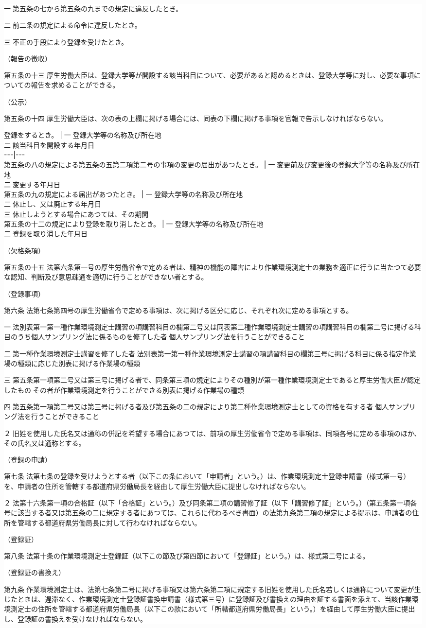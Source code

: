 一 第五条の七から第五条の九までの規定に違反したとき。

二 前二条の規定による命令に違反したとき。

三 不正の手段により登録を受けたとき。

（報告の徴収）

第五条の十三 厚生労働大臣は、登録大学等が開設する該当科目について、必要があると認めるときは、登録大学等に対し、必要な事項についての報告を求めることができる。

（公示）

第五条の十四 厚生労働大臣は、次の表の上欄に掲げる場合には、同表の下欄に掲げる事項を官報で告示しなければならない。

登録をするとき。 |  一 登録大学等の名称及び所在地  
二 該当科目を開設する年月日  
---|---  
第五条の八の規定による第五条の五第二項第二号の事項の変更の届出があつたとき。 |  一 変更前及び変更後の登録大学等の名称及び所在地  
二 変更する年月日  
第五条の九の規定による届出があつたとき。 |  一 登録大学等の名称及び所在地  
二 休止し、又は廃止する年月日  
三 休止しようとする場合にあつては、その期間  
第五条の十二の規定により登録を取り消したとき。 |  一 登録大学等の名称及び所在地  
二 登録を取り消した年月日  
  
（欠格条項）

第五条の十五 法第六条第一号の厚生労働省令で定める者は、精神の機能の障害により作業環境測定士の業務を適正に行うに当たつて必要な認知、判断及び意思疎通を適切に行うことができない者とする。

（登録事項）

第六条 法第七条第四号の厚生労働省令で定める事項は、次に掲げる区分に応じ、それぞれ次に定める事項とする。

一 法別表第一第一種作業環境測定士講習の項講習科目の欄第二号又は同表第二種作業環境測定士講習の項講習科目の欄第二号に掲げる科目のうち個人サンプリング法に係るものを修了した者 個人サンプリング法を行うことができること

二 第一種作業環境測定士講習を修了した者 法別表第一第一種作業環境測定士講習の項講習科目の欄第三号に掲げる科目に係る指定作業場の種類に応じた別表に掲げる作業場の種類

三 第五条第一項第二号又は第三号に掲げる者で、同条第三項の規定によりその種別が第一種作業環境測定士であると厚生労働大臣が認定したもの その者が作業環境測定を行うことができる別表に掲げる作業場の種類

四 第五条第一項第二号又は第三号に掲げる者及び第五条の二の規定により第二種作業環境測定士としての資格を有する者 個人サンプリング法を行うことができること

２ 旧姓を使用した氏名又は通称の併記を希望する場合にあつては、前項の厚生労働省令で定める事項は、同項各号に定める事項のほか、その氏名又は通称とする。

（登録の申請）

第七条 法第七条の登録を受けようとする者（以下この条において「申請者」という。）は、作業環境測定士登録申請書（様式第一号）を、申請者の住所を管轄する都道府県労働局長を経由して厚生労働大臣に提出しなければならない。

２ 法第十六条第一項の合格証（以下「合格証」という。）及び同条第二項の講習修了証（以下「講習修了証」という。）（第五条第一項各号に該当する者又は第五条の二に規定する者にあつては、これらに代わるべき書面）の法第九条第二項の規定による提示は、申請者の住所を管轄する都道府県労働局長に対して行わなければならない。

（登録証）

第八条 法第十条の作業環境測定士登録証（以下この節及び第四節において「登録証」という。）は、様式第二号による。

（登録証の書換え）

第九条 作業環境測定士は、法第七条第二号に掲げる事項又は第六条第二項に規定する旧姓を使用した氏名若しくは通称について変更が生じたときは、遅滞なく、作業環境測定士登録証書換申請書（様式第三号）に登録証及び書換えの理由を証する書面を添えて、当該作業環境測定士の住所を管轄する都道府県労働局長（以下この款において「所轄都道府県労働局長」という。）を経由して厚生労働大臣に提出し、登録証の書換えを受けなければならない。

